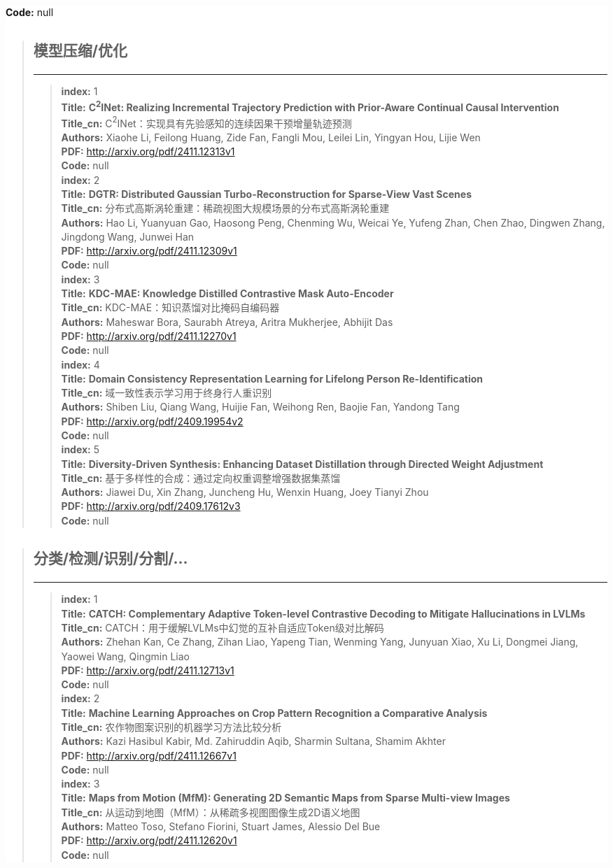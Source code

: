 **Code:** null<br />

>## **模型压缩/优化**
>---
>>**index:** 1<br />
**Title:** **C$^{2}$INet: Realizing Incremental Trajectory Prediction with   Prior-Aware Continual Causal Intervention**<br />
**Title_cn:** C$^{2}$INet：实现具有先验感知的连续因果干预增量轨迹预测<br />
**Authors:** Xiaohe Li, Feilong Huang, Zide Fan, Fangli Mou, Leilei Lin, Yingyan Hou, Lijie Wen<br />
**PDF:** <http://arxiv.org/pdf/2411.12313v1><br />
**Code:** null<br />
>>**index:** 2<br />
**Title:** **DGTR: Distributed Gaussian Turbo-Reconstruction for Sparse-View Vast   Scenes**<br />
**Title_cn:** 分布式高斯涡轮重建：稀疏视图大规模场景的分布式高斯涡轮重建<br />
**Authors:** Hao Li, Yuanyuan Gao, Haosong Peng, Chenming Wu, Weicai Ye, Yufeng Zhan, Chen Zhao, Dingwen Zhang, Jingdong Wang, Junwei Han<br />
**PDF:** <http://arxiv.org/pdf/2411.12309v1><br />
**Code:** null<br />
>>**index:** 3<br />
**Title:** **KDC-MAE: Knowledge Distilled Contrastive Mask Auto-Encoder**<br />
**Title_cn:** KDC-MAE：知识蒸馏对比掩码自编码器<br />
**Authors:** Maheswar Bora, Saurabh Atreya, Aritra Mukherjee, Abhijit Das<br />
**PDF:** <http://arxiv.org/pdf/2411.12270v1><br />
**Code:** null<br />
>>**index:** 4<br />
**Title:** **Domain Consistency Representation Learning for Lifelong Person   Re-Identification**<br />
**Title_cn:** 域一致性表示学习用于终身行人重识别<br />
**Authors:** Shiben Liu, Qiang Wang, Huijie Fan, Weihong Ren, Baojie Fan, Yandong Tang<br />
**PDF:** <http://arxiv.org/pdf/2409.19954v2><br />
**Code:** null<br />
>>**index:** 5<br />
**Title:** **Diversity-Driven Synthesis: Enhancing Dataset Distillation through   Directed Weight Adjustment**<br />
**Title_cn:** 基于多样性的合成：通过定向权重调整增强数据集蒸馏<br />
**Authors:** Jiawei Du, Xin Zhang, Juncheng Hu, Wenxin Huang, Joey Tianyi Zhou<br />
**PDF:** <http://arxiv.org/pdf/2409.17612v3><br />
**Code:** null<br />

>## **分类/检测/识别/分割/...**
>---
>>**index:** 1<br />
**Title:** **CATCH: Complementary Adaptive Token-level Contrastive Decoding to   Mitigate Hallucinations in LVLMs**<br />
**Title_cn:** CATCH：用于缓解LVLMs中幻觉的互补自适应Token级对比解码<br />
**Authors:** Zhehan Kan, Ce Zhang, Zihan Liao, Yapeng Tian, Wenming Yang, Junyuan Xiao, Xu Li, Dongmei Jiang, Yaowei Wang, Qingmin Liao<br />
**PDF:** <http://arxiv.org/pdf/2411.12713v1><br />
**Code:** null<br />
>>**index:** 2<br />
**Title:** **Machine Learning Approaches on Crop Pattern Recognition a Comparative   Analysis**<br />
**Title_cn:** 农作物图案识别的机器学习方法比较分析<br />
**Authors:** Kazi Hasibul Kabir, Md. Zahiruddin Aqib, Sharmin Sultana, Shamim Akhter<br />
**PDF:** <http://arxiv.org/pdf/2411.12667v1><br />
**Code:** null<br />
>>**index:** 3<br />
**Title:** **Maps from Motion (MfM): Generating 2D Semantic Maps from Sparse   Multi-view Images**<br />
**Title_cn:** 从运动到地图（MfM）：从稀疏多视图图像生成2D语义地图<br />
**Authors:** Matteo Toso, Stefano Fiorini, Stuart James, Alessio Del Bue<br />
**PDF:** <http://arxiv.org/pdf/2411.12620v1><br />
**Code:** null<br />